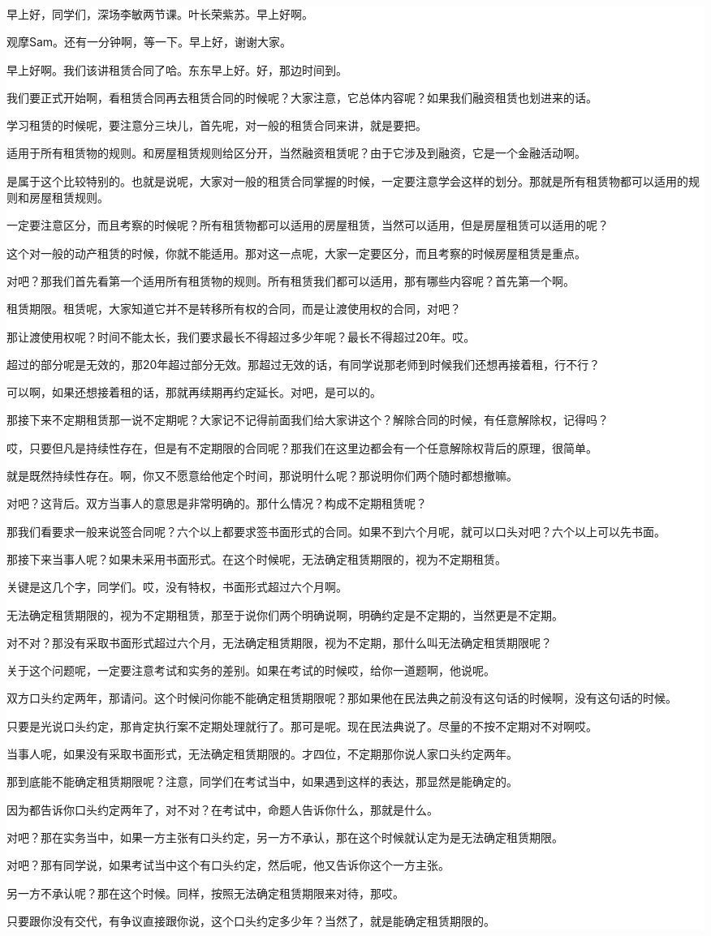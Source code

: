 早上好，同学们，深场李敏两节课。叶长荣紫苏。早上好啊。

观摩Sam。还有一分钟啊，等一下。早上好，谢谢大家。

早上好啊。我们该讲租赁合同了哈。东东早上好。好，那边时间到。

我们要正式开始啊，看租赁合同再去租赁合同的时候呢？大家注意，它总体内容呢？如果我们融资租赁也划进来的话。

学习租赁的时候呢，要注意分三块儿，首先呢，对一般的租赁合同来讲，就是要把。

适用于所有租赁物的规则。和房屋租赁规则给区分开，当然融资租赁呢？由于它涉及到融资，它是一个金融活动啊。

是属于这个比较特别的。也就是说呢，大家对一般的租赁合同掌握的时候，一定要注意学会这样的划分。那就是所有租赁物都可以适用的规则和房屋租赁规则。

一定要注意区分，而且考察的时候呢？所有租赁物都可以适用的房屋租赁，当然可以适用，但是房屋租赁可以适用的呢？

这个对一般的动产租赁的时候，你就不能适用。那对这一点呢，大家一定要区分，而且考察的时候房屋租赁是重点。

对吧？那我们首先看第一个适用所有租赁物的规则。所有租赁我们都可以适用，那有哪些内容呢？首先第一个啊。

租赁期限。租赁呢，大家知道它并不是转移所有权的合同，而是让渡使用权的合同，对吧？

那让渡使用权呢？时间不能太长，我们要求最长不得超过多少年呢？最长不得超过20年。哎。

超过的部分呢是无效的，那20年超过部分无效。那超过无效的话，有同学说那老师到时候我们还想再接着租，行不行？

可以啊，如果还想接着租的话，那就再续期再约定延长。对吧，是可以的。

那接下来不定期租赁那一说不定期呢？大家记不记得前面我们给大家讲这个？解除合同的时候，有任意解除权，记得吗？

哎，只要但凡是持续性存在，但是有不定期限的合同呢？那我们在这里边都会有一个任意解除权背后的原理，很简单。

就是既然持续性存在。啊，你又不愿意给他定个时间，那说明什么呢？那说明你们两个随时都想撤嘛。

对吧？这背后。双方当事人的意思是非常明确的。那什么情况？构成不定期租赁呢？

那我们看要求一般来说签合同呢？六个以上都要求签书面形式的合同。如果不到六个月呢，就可以口头对吧？六个以上可以先书面。

那接下来当事人呢？如果未采用书面形式。在这个时候呢，无法确定租赁期限的，视为不定期租赁。

关键是这几个字，同学们。哎，没有特权，书面形式超过六个月啊。

无法确定租赁期限的，视为不定期租赁，那至于说你们两个明确说啊，明确约定是不定期的，当然更是不定期。

对不对？那没有采取书面形式超过六个月，无法确定租赁期限，视为不定期，那什么叫无法确定租赁期限呢？

关于这个问题呢，一定要注意考试和实务的差别。如果在考试的时候哎，给你一道题啊，他说呢。

双方口头约定两年，那请问。这个时候问你能不能确定租赁期限呢？那如果他在民法典之前没有这句话的时候啊，没有这句话的时候。

只要是光说口头约定，那肯定执行案不定期处理就行了。那可是呢。现在民法典说了。尽量的不按不定期对不对啊哎。

当事人呢，如果没有采取书面形式，无法确定租赁期限的。才四位，不定期那你说人家口头约定两年。

那到底能不能确定租赁期限呢？注意，同学们在考试当中，如果遇到这样的表达，那显然是能确定的。

因为都告诉你口头约定两年了，对不对？在考试中，命题人告诉你什么，那就是什么。

对吧？那在实务当中，如果一方主张有口头约定，另一方不承认，那在这个时候就认定为是无法确定租赁期限。

对吧？那有同学说，如果考试当中这个有口头约定，然后呢，他又告诉你这个一方主张。

另一方不承认呢？那在这个时候。同样，按照无法确定租赁期限来对待，那哎。

只要跟你没有交代，有争议直接跟你说，这个口头约定多少年？当然了，就是能确定租赁期限的。
